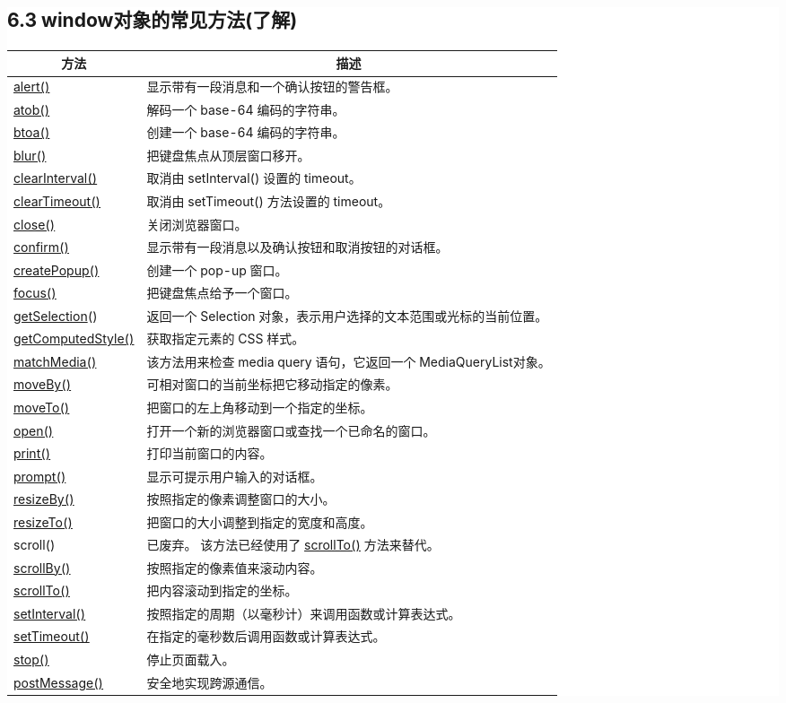 ## 6.3 window对象的常见方法(了解)

|方法|描述|
|---|---|
|[alert()](https://www.runoob.com/jsref/met-win-alert.html)|显示带有一段消息和一个确认按钮的警告框。|
|[atob()](https://www.runoob.com/jsref/met-win-atob.html)|解码一个 base-64 编码的字符串。|
|[btoa()](https://www.runoob.com/jsref/met-win-btoa.html)|创建一个 base-64 编码的字符串。|
|[blur()](https://www.runoob.com/jsref/met-win-blur.html)|把键盘焦点从顶层窗口移开。|
|[clearInterval()](https://www.runoob.com/jsref/met-win-clearinterval.html)|取消由 setInterval() 设置的 timeout。|
|[clearTimeout()](https://www.runoob.com/jsref/met-win-cleartimeout.html)|取消由 setTimeout() 方法设置的 timeout。|
|[close()](https://www.runoob.com/jsref/met-win-close.html)|关闭浏览器窗口。|
|[confirm()](https://www.runoob.com/jsref/met-win-confirm.html)|显示带有一段消息以及确认按钮和取消按钮的对话框。|
|[createPopup()](https://www.runoob.com/jsref/met-win-createpopup.html)|创建一个 pop-up 窗口。|
|[focus()](https://www.runoob.com/jsref/met-win-focus.html)|把键盘焦点给予一个窗口。|
|[getSelection](https://www.runoob.com/jsref/met-win-getselection.html)()|返回一个 Selection 对象，表示用户选择的文本范围或光标的当前位置。|
|[getComputedStyle()](https://www.runoob.com/jsref/jsref-getcomputedstyle.html)|获取指定元素的 CSS 样式。|
|[matchMedia()](https://www.runoob.com/jsref/met-win-matchmedia.html)|该方法用来检查 media query 语句，它返回一个 MediaQueryList对象。|
|[moveBy()](https://www.runoob.com/jsref/met-win-moveby.html)|可相对窗口的当前坐标把它移动指定的像素。|
|[moveTo()](https://www.runoob.com/jsref/met-win-moveto.html)|把窗口的左上角移动到一个指定的坐标。|
|[open()](https://www.runoob.com/jsref/met-win-open.html)|打开一个新的浏览器窗口或查找一个已命名的窗口。|
|[print()](https://www.runoob.com/jsref/met-win-print.html)|打印当前窗口的内容。|
|[prompt()](https://www.runoob.com/jsref/met-win-prompt.html)|显示可提示用户输入的对话框。|
|[resizeBy()](https://www.runoob.com/jsref/met-win-resizeby.html)|按照指定的像素调整窗口的大小。|
|[resizeTo()](https://www.runoob.com/jsref/met-win-resizeto.html)|把窗口的大小调整到指定的宽度和高度。|
|scroll()|已废弃。 该方法已经使用了 [scrollTo()](https://www.runoob.com/jsref/met-win-scrollto.html) 方法来替代。|
|[scrollBy()](https://www.runoob.com/jsref/met-win-scrollby.html)|按照指定的像素值来滚动内容。|
|[scrollTo()](https://www.runoob.com/jsref/met-win-scrollto.html)|把内容滚动到指定的坐标。|
|[setInterval()](https://www.runoob.com/jsref/met-win-setinterval.html)|按照指定的周期（以毫秒计）来调用函数或计算表达式。|
|[setTimeout()](https://www.runoob.com/jsref/met-win-settimeout.html)|在指定的毫秒数后调用函数或计算表达式。|
|[stop()](https://www.runoob.com/jsref/met-win-stop.html)|停止页面载入。|
|[postMessage()](https://www.runoob.com/jsref/met-win-postmessage.html)|安全地实现跨源通信。|
